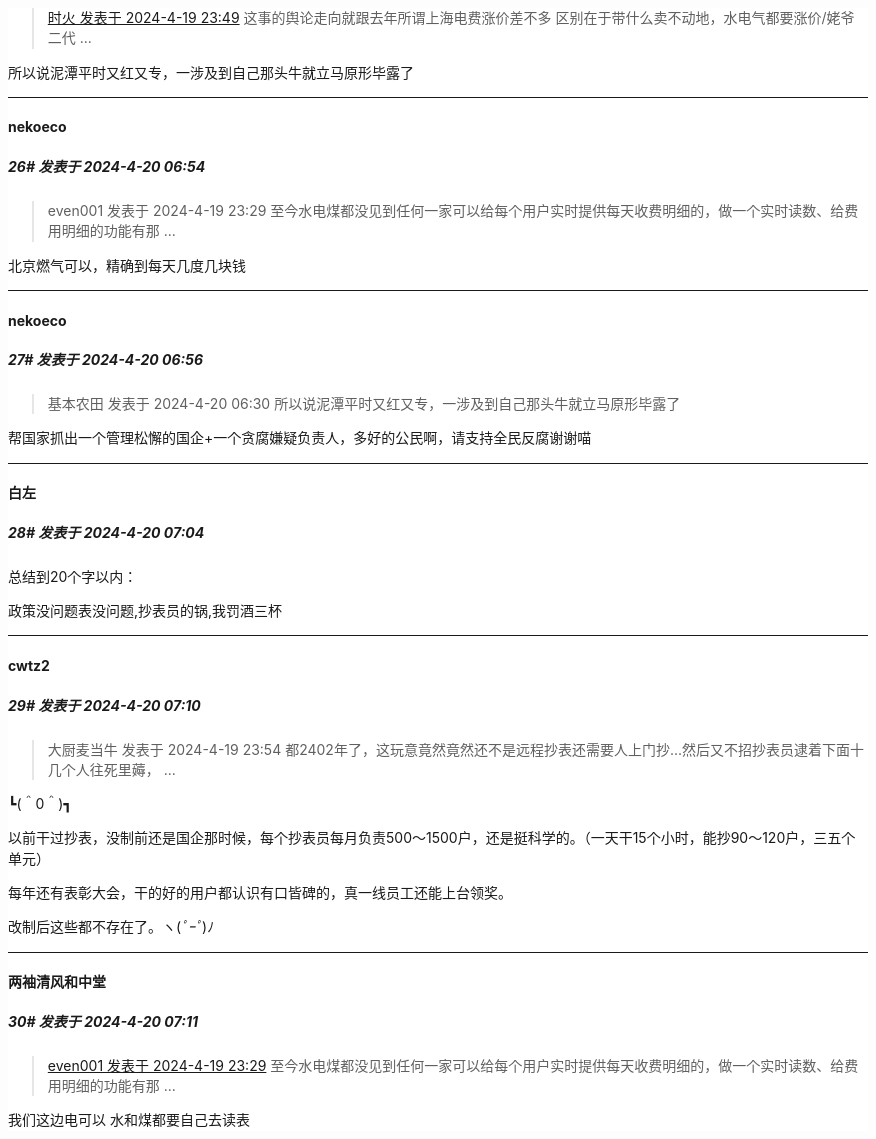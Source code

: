 <blockquote><a href="httphttps://bbs.saraba1st.com/2b/forum.php?mod=redirect&amp;goto=findpost&amp;pid=64655788&amp;ptid=2180608" target="_blank">时火 发表于 2024-4-19 23:49</a>
这事的舆论走向就跟去年所谓上海电费涨价差不多
区别在于带什么卖不动地，水电气都要涨价/姥爷二代 ...</blockquote>
所以说泥潭平时又红又专，一涉及到自己那头牛就立马原形毕露了

*****

####  nekoeco  
##### 26#       发表于 2024-4-20 06:54

<blockquote>even001 发表于 2024-4-19 23:29
至今水电煤都没见到任何一家可以给每个用户实时提供每天收费明细的，做一个实时读数、给费用明细的功能有那 ...</blockquote>
北京燃气可以，精确到每天几度几块钱

*****

####  nekoeco  
##### 27#       发表于 2024-4-20 06:56

<blockquote>基本农田 发表于 2024-4-20 06:30
所以说泥潭平时又红又专，一涉及到自己那头牛就立马原形毕露了</blockquote>
帮国家抓出一个管理松懈的国企+一个贪腐嫌疑负责人，多好的公民啊，请支持全民反腐谢谢喵

*****

####  白左  
##### 28#       发表于 2024-4-20 07:04

总结到20个字以内：

政策没问题表没问题,抄表员的锅,我罚酒三杯

*****

####  cwtz2  
##### 29#       发表于 2024-4-20 07:10

<blockquote>大厨麦当牛 发表于 2024-4-19 23:54
都2402年了，这玩意竟然竟然还不是远程抄表还需要人上门抄...然后又不招抄表员逮着下面十几个人往死里薅， ...</blockquote>
┗(＾0＾)┓

以前干过抄表，没制前还是国企那时候，每个抄表员每月负责500～1500户，还是挺科学的。（一天干15个小时，能抄90～120户，三五个单元）

每年还有表彰大会，干的好的用户都认识有口皆碑的，真一线员工还能上台领奖。

改制后这些都不存在了。ヽ(*ﾟｰﾟ*)ﾉ

*****

####  两袖清风和中堂  
##### 30#       发表于 2024-4-20 07:11

<blockquote><a href="httphttps://bbs.saraba1st.com/2b/forum.php?mod=redirect&amp;goto=findpost&amp;pid=64655422&amp;ptid=2180608" target="_blank">even001 发表于 2024-4-19 23:29</a>
至今水电煤都没见到任何一家可以给每个用户实时提供每天收费明细的，做一个实时读数、给费用明细的功能有那 ...</blockquote>
我们这边电可以
水和煤都要自己去读表
